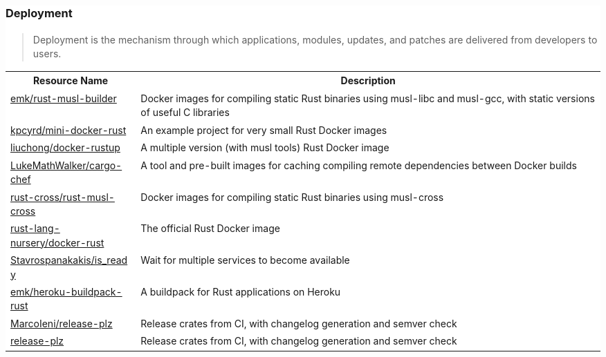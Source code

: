 
### Deployment
> Deployment is the mechanism through which applications, modules, updates, and patches are delivered from developers to users.

<table>
  <tr>
    <th>Resource Name</th>
    <th>Description</th>
  </tr>
  <tr>
    <td><a href="https://github.com/emk/rust-musl-builder">emk/rust-musl-builder</a></td>
    <td>Docker images for compiling static Rust binaries using musl-libc and musl-gcc, with static versions of useful C libraries</td>
  </tr>
  <tr>
    <td><a href="https://github.com/kpcyrd/mini-docker-rust">kpcyrd/mini-docker-rust</a></td>
    <td>An example project for very small Rust Docker images</td>
  </tr>
  <tr>
    <td><a href="https://github.com/liuchong/docker-rustup">liuchong/docker-rustup</a></td>
    <td>A multiple version (with musl tools) Rust Docker image</td>
  </tr>
  <tr>
    <td><a href="https://github.com/LukeMathWalker/cargo-chef">LukeMathWalker/cargo-chef</a></td>
    <td>A tool and pre-built images for caching compiling remote dependencies between Docker builds</td>
  </tr>
  <tr>
    <td><a href="https://github.com/rust-cross/rust-musl-cross">rust-cross/rust-musl-cross</a></td>
    <td>Docker images for compiling static Rust binaries using musl-cross</td>
  </tr>
  <tr>
    <td><a href="https://github.com/rust-lang/docker-rust">rust-lang-nursery/docker-rust</a></td>
    <td>The official Rust Docker image</td>
  </tr>
  <tr>
    <td><a href="https://github.com/Stavrospanakakis/is_ready">Stavrospanakakis/is_ready</a></td>
    <td>Wait for multiple services to become available</td>
  </tr>
  <tr>
    <td><a href="https://github.com/emk/heroku-buildpack-rust">emk/heroku-buildpack-rust</a></td>
    <td>A buildpack for Rust applications on Heroku</td>
  </tr>
  <tr>
    <td><a href="https://github.com/MarcoIeni/release-plz">MarcoIeni/release-plz</a></td>
    <td>Release crates from CI, with changelog generation and semver check</td>
  </tr>
  <tr>
    <td><a href="https://crates.io/crates/release-plz">release-plz</a></td>
    <td>Release crates from CI, with changelog generation and semver check</td>
  </tr>
</table>
